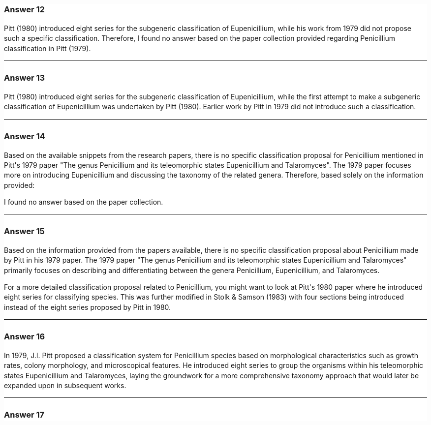 
### Answer 12

Pitt (1980) introduced eight series for the subgeneric classification of Eupenicillium, while his work from 1979 did not propose such a specific classification. Therefore, I found no answer based on the paper collection provided regarding Penicillium classification in Pitt (1979).

---

### Answer 13

Pitt (1980) introduced eight series for the subgeneric classification of Eupenicillium, while the first attempt to make a subgeneric classification of Eupenicillium was undertaken by Pitt (1980). Earlier work by Pitt in 1979 did not introduce such a classification.

---

### Answer 14

Based on the available snippets from the research papers, there is no specific classification proposal for Penicillium mentioned in Pitt's 1979 paper "The genus Penicillium and its teleomorphic states Eupenicillium and Talaromyces". The 1979 paper focuses more on introducing Eupenicillium and discussing the taxonomy of the related genera. Therefore, based solely on the information provided:

I found no answer based on the paper collection.

---

### Answer 15

Based on the information provided from the papers available, there is no specific classification proposal about Penicillium made by Pitt in his 1979 paper. The 1979 paper "The genus Penicillium and its teleomorphic states Eupenicillium and Talaromyces" primarily focuses on describing and differentiating between the genera Penicillium, Eupenicillium, and Talaromyces.

For a more detailed classification proposal related to Penicillium, you might want to look at Pitt's 1980 paper where he introduced eight series for classifying species. This was further modified in Stolk & Samson (1983) with four sections being introduced instead of the eight series proposed by Pitt in 1980.

---

### Answer 16

In 1979, J.I. Pitt proposed a classification system for Penicillium species based on morphological characteristics such as growth rates, colony morphology, and microscopical features. He introduced eight series to group the organisms within his teleomorphic states Eupenicillium and Talaromyces, laying the groundwork for a more comprehensive taxonomy approach that would later be expanded upon in subsequent works.

---

### Answer 17
